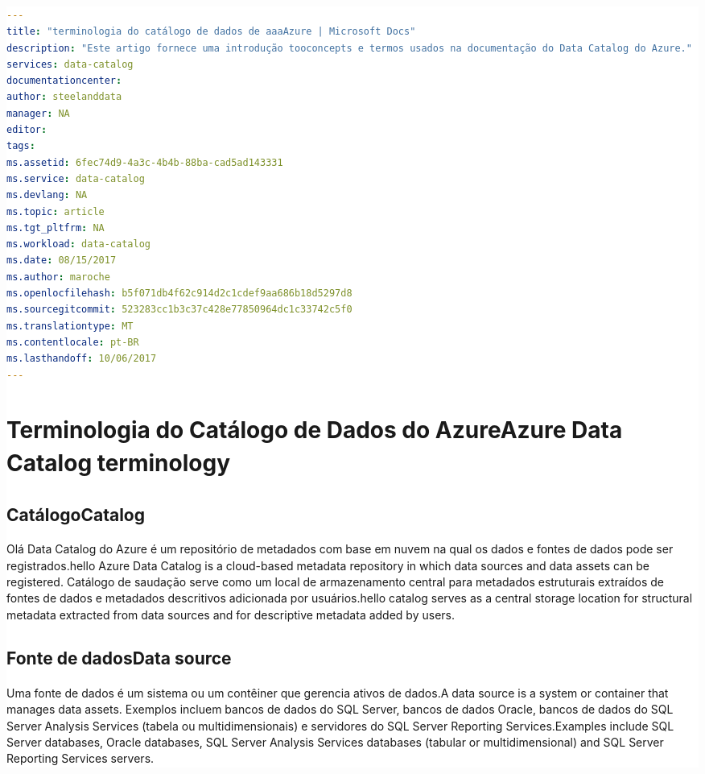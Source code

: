 ```yaml
---
title: "terminologia do catálogo de dados de aaaAzure | Microsoft Docs"
description: "Este artigo fornece uma introdução tooconcepts e termos usados na documentação do Data Catalog do Azure."
services: data-catalog
documentationcenter: 
author: steelanddata
manager: NA
editor: 
tags: 
ms.assetid: 6fec74d9-4a3c-4b4b-88ba-cad5ad143331
ms.service: data-catalog
ms.devlang: NA
ms.topic: article
ms.tgt_pltfrm: NA
ms.workload: data-catalog
ms.date: 08/15/2017
ms.author: maroche
ms.openlocfilehash: b5f071db4f62c914d2c1cdef9aa686b18d5297d8
ms.sourcegitcommit: 523283cc1b3c37c428e77850964dc1c33742c5f0
ms.translationtype: MT
ms.contentlocale: pt-BR
ms.lasthandoff: 10/06/2017
---
```

# <a name="azure-data-catalog-terminology"></a><span data-ttu-id="80198-103">Terminologia do Catálogo de Dados do Azure</span><span class="sxs-lookup"><span data-stu-id="80198-103">Azure Data Catalog terminology</span></span>
## <a name="catalog"></a><span data-ttu-id="80198-104">Catálogo</span><span class="sxs-lookup"><span data-stu-id="80198-104">Catalog</span></span>
<span data-ttu-id="80198-105">Olá Data Catalog do Azure é um repositório de metadados com base em nuvem na qual os dados e fontes de dados pode ser registrados.</span><span class="sxs-lookup"><span data-stu-id="80198-105">hello Azure Data Catalog is a cloud-based metadata repository in which data sources and data assets can be registered.</span></span> <span data-ttu-id="80198-106">Catálogo de saudação serve como um local de armazenamento central para metadados estruturais extraídos de fontes de dados e metadados descritivos adicionada por usuários.</span><span class="sxs-lookup"><span data-stu-id="80198-106">hello catalog serves as a central storage location for structural metadata extracted from data sources and for descriptive metadata added by users.</span></span>

## <a name="data-source"></a><span data-ttu-id="80198-107">Fonte de dados</span><span class="sxs-lookup"><span data-stu-id="80198-107">Data source</span></span>
<span data-ttu-id="80198-108">Uma fonte de dados é um sistema ou um contêiner que gerencia ativos de dados.</span><span class="sxs-lookup"><span data-stu-id="80198-108">A data source is a system or container that manages data assets.</span></span> <span data-ttu-id="80198-109">Exemplos incluem bancos de dados do SQL Server, bancos de dados Oracle, bancos de dados do SQL Server Analysis Services (tabela ou multidimensionais) e servidores do SQL Server Reporting Services.</span><span class="sxs-lookup"><span data-stu-id="80198-109">Examples include SQL Server databases, Oracle databases, SQL Server Analysis Services databases (tabular or multidimensional) and SQL Server Reporting Services servers.</span></span>
